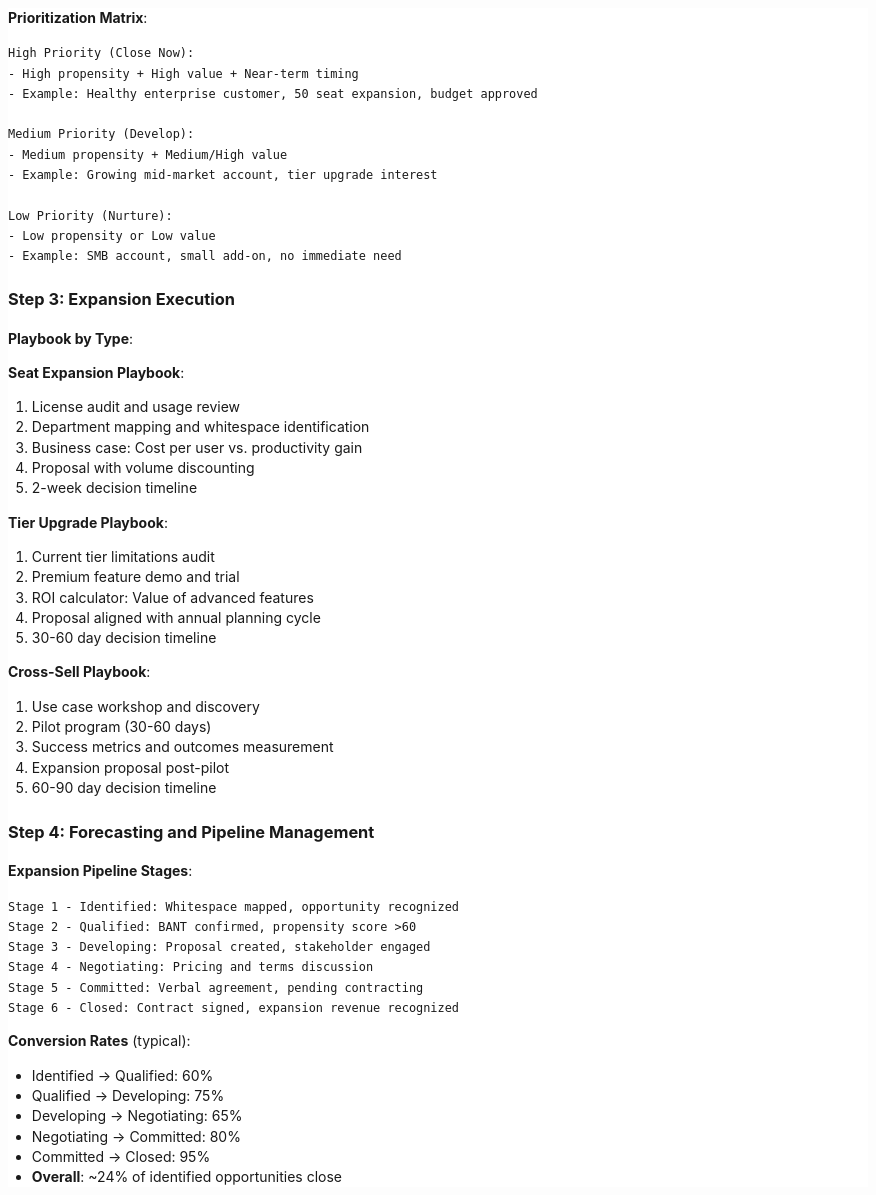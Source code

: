 **Prioritization Matrix**:
```
High Priority (Close Now):
- High propensity + High value + Near-term timing
- Example: Healthy enterprise customer, 50 seat expansion, budget approved

Medium Priority (Develop):
- Medium propensity + Medium/High value
- Example: Growing mid-market account, tier upgrade interest

Low Priority (Nurture):
- Low propensity or Low value
- Example: SMB account, small add-on, no immediate need
```

### Step 3: Expansion Execution

**Playbook by Type**:

**Seat Expansion Playbook**:
1. License audit and usage review
2. Department mapping and whitespace identification
3. Business case: Cost per user vs. productivity gain
4. Proposal with volume discounting
5. 2-week decision timeline

**Tier Upgrade Playbook**:
1. Current tier limitations audit
2. Premium feature demo and trial
3. ROI calculator: Value of advanced features
4. Proposal aligned with annual planning cycle
5. 30-60 day decision timeline

**Cross-Sell Playbook**:
1. Use case workshop and discovery
2. Pilot program (30-60 days)
3. Success metrics and outcomes measurement
4. Expansion proposal post-pilot
5. 60-90 day decision timeline

### Step 4: Forecasting and Pipeline Management

**Expansion Pipeline Stages**:
```
Stage 1 - Identified: Whitespace mapped, opportunity recognized
Stage 2 - Qualified: BANT confirmed, propensity score >60
Stage 3 - Developing: Proposal created, stakeholder engaged
Stage 4 - Negotiating: Pricing and terms discussion
Stage 5 - Committed: Verbal agreement, pending contracting
Stage 6 - Closed: Contract signed, expansion revenue recognized
```

**Conversion Rates** (typical):
- Identified → Qualified: 60%
- Qualified → Developing: 75%
- Developing → Negotiating: 65%
- Negotiating → Committed: 80%
- Committed → Closed: 95%
- **Overall**: ~24% of identified opportunities close
